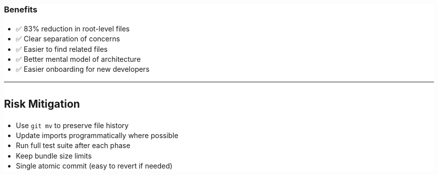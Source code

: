 ### Benefits

- ✅ 83% reduction in root-level files
- ✅ Clear separation of concerns
- ✅ Easier to find related files
- ✅ Better mental model of architecture
- ✅ Easier onboarding for new developers

---

## Risk Mitigation

- Use `git mv` to preserve file history
- Update imports programmatically where possible
- Run full test suite after each phase
- Keep bundle size limits
- Single atomic commit (easy to revert if needed)
